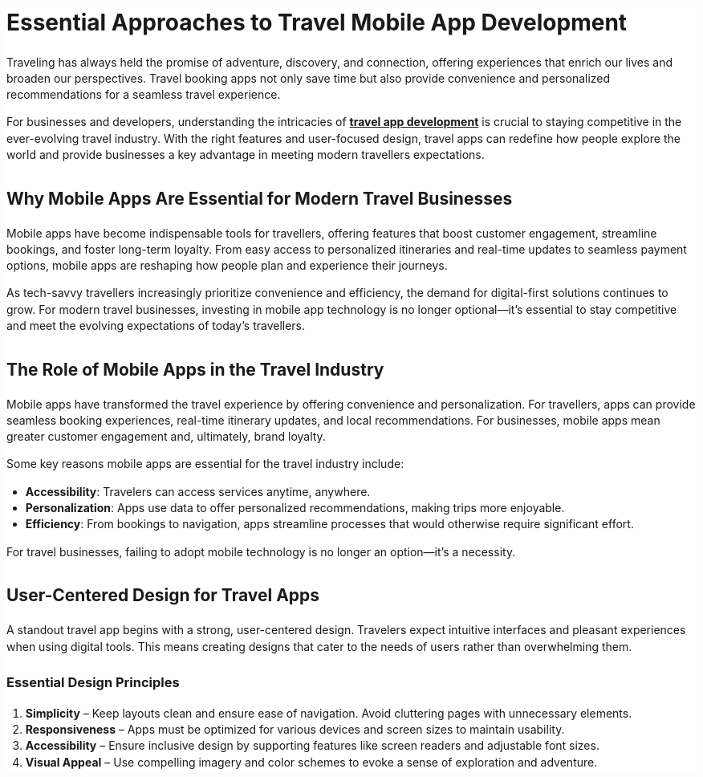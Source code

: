 # **Essential Approaches to Travel Mobile App Development**

Traveling has always held the promise of adventure, discovery, and connection, offering experiences that enrich our lives and broaden our perspectives. Travel booking apps not only save time but also provide convenience and personalized recommendations for a seamless travel experience.

For businesses and developers, understanding the intricacies of [**travel app development**](https://www.etraviax.com/travel-mobile-app-development/) is crucial to staying competitive in the ever-evolving travel industry. With the right features and user-focused design, travel apps can redefine how people explore the world and provide businesses a key advantage in meeting modern travellers expectations.

## **Why Mobile Apps Are Essential for Modern Travel Businesses**

Mobile apps have become indispensable tools for travellers, offering features that boost customer engagement, streamline bookings, and foster long-term loyalty. From easy access to personalized itineraries and real-time updates to seamless payment options, mobile apps are reshaping how people plan and experience their journeys.

As tech-savvy travellers increasingly prioritize convenience and efficiency, the demand for digital-first solutions continues to grow. For modern travel businesses, investing in mobile app technology is no longer optional—it’s essential to stay competitive and meet the evolving expectations of today’s travellers.

## **The Role of Mobile Apps in the Travel Industry**

Mobile apps have transformed the travel experience by offering convenience and personalization. For travellers, apps can provide seamless booking experiences, real-time itinerary updates, and local recommendations. For businesses, mobile apps mean greater customer engagement and, ultimately, brand loyalty.

Some key reasons mobile apps are essential for the travel industry include:

* **Accessibility**: Travelers can access services anytime, anywhere.  
* **Personalization**: Apps use data to offer personalized recommendations, making trips more enjoyable.  
* **Efficiency**: From bookings to navigation, apps streamline processes that would otherwise require significant effort.

For travel businesses, failing to adopt mobile technology is no longer an option—it’s a necessity.

## **User-Centered Design for Travel Apps**

A standout travel app begins with a strong, user-centered design. Travelers expect intuitive interfaces and pleasant experiences when using digital tools. This means creating designs that cater to the needs of users rather than overwhelming them.

### **Essential Design Principles**

1. **Simplicity** – Keep layouts clean and ensure ease of navigation. Avoid cluttering pages with unnecessary elements.  
2. **Responsiveness** – Apps must be optimized for various devices and screen sizes to maintain usability.  
3. **Accessibility** – Ensure inclusive design by supporting features like screen readers and adjustable font sizes.  
4. **Visual Appeal** – Use compelling imagery and color schemes to evoke a sense of exploration and adventure.
